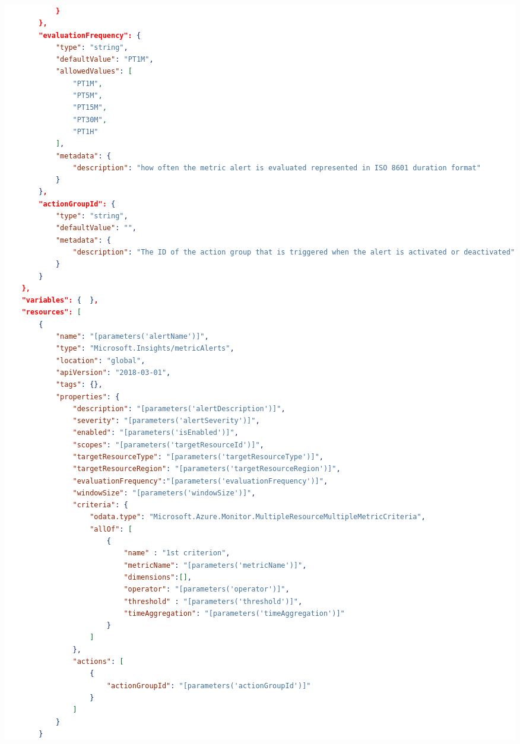 ```json
            }
        },
        "evaluationFrequency": {
            "type": "string",
            "defaultValue": "PT1M",
            "allowedValues": [
                "PT1M",
                "PT5M",
                "PT15M",
                "PT30M",
                "PT1H"
            ],
            "metadata": {
                "description": "how often the metric alert is evaluated represented in ISO 8601 duration format"
            }
        },
        "actionGroupId": {
            "type": "string",
            "defaultValue": "",
            "metadata": {
                "description": "The ID of the action group that is triggered when the alert is activated or deactivated"
            }
        }
    },
    "variables": {  },
    "resources": [
        {
            "name": "[parameters('alertName')]",
            "type": "Microsoft.Insights/metricAlerts",
            "location": "global",
            "apiVersion": "2018-03-01",
            "tags": {},
            "properties": {
                "description": "[parameters('alertDescription')]",
                "severity": "[parameters('alertSeverity')]",
                "enabled": "[parameters('isEnabled')]",
                "scopes": "[parameters('targetResourceId')]",
                "targetResourceType": "[parameters('targetResourceType')]",
                "targetResourceRegion": "[parameters('targetResourceRegion')]",
                "evaluationFrequency":"[parameters('evaluationFrequency')]",
                "windowSize": "[parameters('windowSize')]",
                "criteria": {
                    "odata.type": "Microsoft.Azure.Monitor.MultipleResourceMultipleMetricCriteria",
                    "allOf": [
                        {
                            "name" : "1st criterion",
                            "metricName": "[parameters('metricName')]",
                            "dimensions":[],
                            "operator": "[parameters('operator')]",
                            "threshold" : "[parameters('threshold')]",
                            "timeAggregation": "[parameters('timeAggregation')]"
                        }
                    ]
                },
                "actions": [
                    {
                        "actionGroupId": "[parameters('actionGroupId')]"
                    }
                ]
            }
        }
```